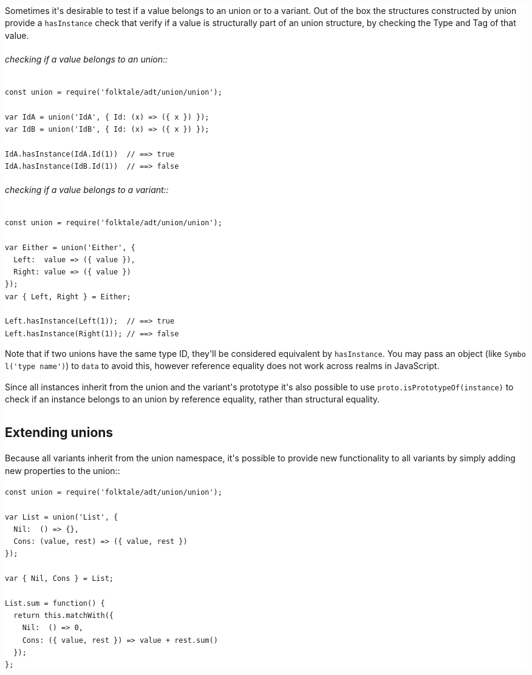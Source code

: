 Sometimes it's desirable to test if a value belongs to an union or
to a variant. Out of the box the structures constructed by union
provide a `hasInstance` check that verify if a value is structurally
part of an union structure, by checking the Type and Tag of that value.

###### checking if a value belongs to an union::

    const union = require('folktale/adt/union/union');

    var IdA = union('IdA', { Id: (x) => ({ x }) });
    var IdB = union('IdB', { Id: (x) => ({ x }) });

    IdA.hasInstance(IdA.Id(1))  // ==> true
    IdA.hasInstance(IdB.Id(1))  // ==> false


###### checking if a value belongs to a variant::

    const union = require('folktale/adt/union/union');

    var Either = union('Either', {
      Left:  value => ({ value }),
      Right: value => ({ value })
    });
    var { Left, Right } = Either;

    Left.hasInstance(Left(1));  // ==> true
    Left.hasInstance(Right(1)); // ==> false


Note that if two unions have the same type ID, they'll be considered
equivalent by `hasInstance`. You may pass an object (like
`Symbol('type name')`) to `data` to avoid this, however reference
equality does not work across realms in JavaScript.

Since all instances inherit from the union and the variant's prototype
it's also possible to use `proto.isPrototypeOf(instance)` to check
if an instance belongs to an union by reference equality, rather than
structural equality.


## Extending unions

Because all variants inherit from the union namespace, it's possible
to provide new functionality to all variants by simply adding new
properties to the union::

    const union = require('folktale/adt/union/union');

    var List = union('List', {
      Nil:  () => {},
      Cons: (value, rest) => ({ value, rest })
    });

    var { Nil, Cons } = List;

    List.sum = function() {
      return this.matchWith({
        Nil:  () => 0,
        Cons: ({ value, rest }) => value + rest.sum()
      });
    };
